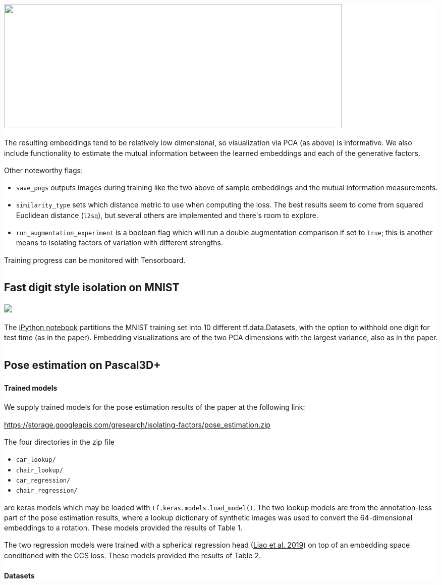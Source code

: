 <img src="https://kieranamurphy.com/s/pca_abc.png" width=669 height=246/>

The resulting embeddings tend to be relatively low dimensional, so visualization via PCA (as above) is informative.  We also include functionality to estimate the mutual information between the learned embeddings and each of the generative factors.

Other noteworthy flags:

- `save_pngs` outputs images during training like the two above of sample embeddings and the mutual information measurements.

- `similarity_type` sets which distance metric to use when computing the loss. The best results seem to come from squared Euclidean distance (`l2sq`), but several others are implemented and there's room to explore.

- `run_augmentation_experiment` is a boolean flag which will run a double augmentation comparison if set to `True`; this is another means to isolating factors of variation with different strengths.

Training progress can be monitored with Tensorboard.

## Fast digit style isolation on MNIST

<img src="https://kieranamurphy.com/s/abc_mnist.gif" width="450"/>

The [iPython notebook](mnist.ipynb) partitions the MNIST training set into 10 different tf.data.Datasets,
with the option to withhold one digit for test time (as in the paper).
Embedding visualizations are of the two PCA dimensions with the largest variance, also as in the paper.

## Pose estimation on Pascal3D+

#### Trained models
We supply trained models for the pose estimation results of the paper at the following link:

https://storage.googleapis.com/gresearch/isolating-factors/pose_estimation.zip

The four directories in the zip file

- `car_lookup/`
- `chair_lookup/`
- `car_regression/`
- `chair_regression/`

are keras models which may be loaded with `tf.keras.models.load_model()`.
The two lookup models are from the annotation-less part of the pose estimation results, where a lookup dictionary of synthetic images was used to convert the 64-dimensional embeddings to a rotation.
These models provided the results of Table 1.

The two regression models were trained with a spherical regression head ([Liao et al. 2019](https://ivi.fnwi.uva.nl/isis/publications/2019/LiaoCVPR2019/LiaoCVPR2019.pdf)) on top of an embedding space conditioned with the CCS loss. These models provided the results of Table 2.

#### Datasets
